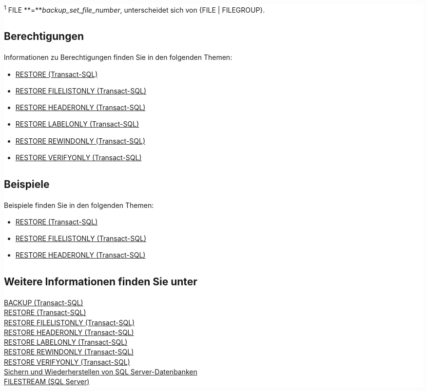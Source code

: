  <sup>1</sup> FILE **=***backup_set_file_number*, unterscheidet sich von {FILE | FILEGROUP}.  
  
## <a name="permissions"></a>Berechtigungen  
 Informationen zu Berechtigungen finden Sie in den folgenden Themen:  
  
-   [RESTORE &#40;Transact-SQL&#41;](../../t-sql/statements/restore-statements-transact-sql.md)  
  
-   [RESTORE FILELISTONLY &#40;Transact-SQL&#41;](../../t-sql/statements/restore-statements-filelistonly-transact-sql.md)  
  
-   [RESTORE HEADERONLY &#40;Transact-SQL&#41;](../../t-sql/statements/restore-statements-headeronly-transact-sql.md)  
  
-   [RESTORE LABELONLY &#40;Transact-SQL&#41;](../../t-sql/statements/restore-statements-labelonly-transact-sql.md)  
  
-   [RESTORE REWINDONLY &#40;Transact-SQL&#41;](../../t-sql/statements/restore-statements-rewindonly-transact-sql.md)  
  
-   [RESTORE VERIFYONLY &#40;Transact-SQL&#41;](../../t-sql/statements/restore-statements-verifyonly-transact-sql.md)  
  
## <a name="examples"></a>Beispiele  
 Beispiele finden Sie in den folgenden Themen:  
  
-   [RESTORE &#40;Transact-SQL&#41;](../../t-sql/statements/restore-statements-transact-sql.md)  
  
-   [RESTORE FILELISTONLY &#40;Transact-SQL&#41;](../../t-sql/statements/restore-statements-filelistonly-transact-sql.md)  
  
-   [RESTORE HEADERONLY &#40;Transact-SQL&#41;](../../t-sql/statements/restore-statements-headeronly-transact-sql.md)  
  
## <a name="see-also"></a>Weitere Informationen finden Sie unter  
 [BACKUP &#40;Transact-SQL&#41;](../../t-sql/statements/backup-transact-sql.md)   
 [RESTORE &#40;Transact-SQL&#41;](../../t-sql/statements/restore-statements-transact-sql.md)   
 [RESTORE FILELISTONLY &#40;Transact-SQL&#41;](../../t-sql/statements/restore-statements-filelistonly-transact-sql.md)   
 [RESTORE HEADERONLY &#40;Transact-SQL&#41;](../../t-sql/statements/restore-statements-headeronly-transact-sql.md)   
 [RESTORE LABELONLY &#40;Transact-SQL&#41;](../../t-sql/statements/restore-statements-labelonly-transact-sql.md)   
 [RESTORE REWINDONLY &#40;Transact-SQL&#41;](../../t-sql/statements/restore-statements-rewindonly-transact-sql.md)   
 [RESTORE VERIFYONLY &#40;Transact-SQL&#41;](../../t-sql/statements/restore-statements-verifyonly-transact-sql.md)   
 [Sichern und Wiederherstellen von SQL Server-Datenbanken](../../relational-databases/backup-restore/back-up-and-restore-of-sql-server-databases.md)   
 [FILESTREAM &#40;SQL Server&#41;](../../relational-databases/blob/filestream-sql-server.md)  
  
  

